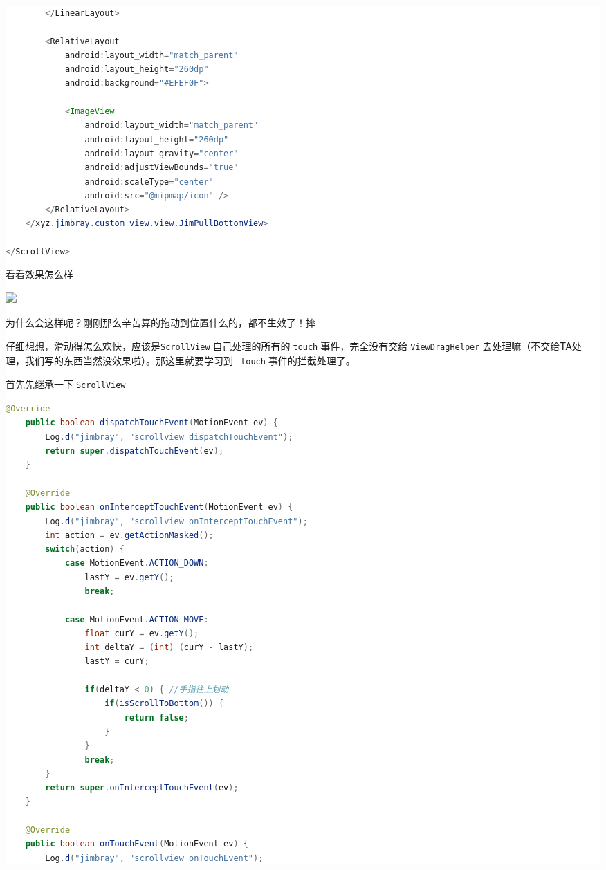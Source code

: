 ```java
        </LinearLayout>

        <RelativeLayout
            android:layout_width="match_parent"
            android:layout_height="260dp"
            android:background="#EFEF0F">

            <ImageView
                android:layout_width="match_parent"
                android:layout_height="260dp"
                android:layout_gravity="center"
                android:adjustViewBounds="true"
                android:scaleType="center"
                android:src="@mipmap/icon" />
        </RelativeLayout>
    </xyz.jimbray.custom_view.view.JimPullBottomView>

</ScrollView>
```

看看效果怎么样

![](http://7xv11f.com1.z0.glb.clouddn.com/surpriseBottomView-unfinished-1.gif)

为什么会这样呢？刚刚那么辛苦算的拖动到位置什么的，都不生效了！摔

仔细想想，滑动得怎么欢快，应该是`ScrollView` 自己处理的所有的 `touch` 事件，完全没有交给 `ViewDragHelper` 去处理嘛（不交给TA处理，我们写的东西当然没效果啦）。那这里就要学习到 ` touch` 事件的拦截处理了。

首先先继承一下 `ScrollView`

```java
@Override
    public boolean dispatchTouchEvent(MotionEvent ev) {
        Log.d("jimbray", "scrollview dispatchTouchEvent");
        return super.dispatchTouchEvent(ev);
    }

    @Override
    public boolean onInterceptTouchEvent(MotionEvent ev) {
        Log.d("jimbray", "scrollview onInterceptTouchEvent");
        int action = ev.getActionMasked();
        switch(action) {
            case MotionEvent.ACTION_DOWN:
                lastY = ev.getY();
                break;

            case MotionEvent.ACTION_MOVE:
                float curY = ev.getY();
                int deltaY = (int) (curY - lastY);
                lastY = curY;

                if(deltaY < 0) { //手指往上划动
                    if(isScrollToBottom()) {
                        return false;
                    }
                }
                break;
        }
        return super.onInterceptTouchEvent(ev);
    }

    @Override
    public boolean onTouchEvent(MotionEvent ev) {
        Log.d("jimbray", "scrollview onTouchEvent");
```
